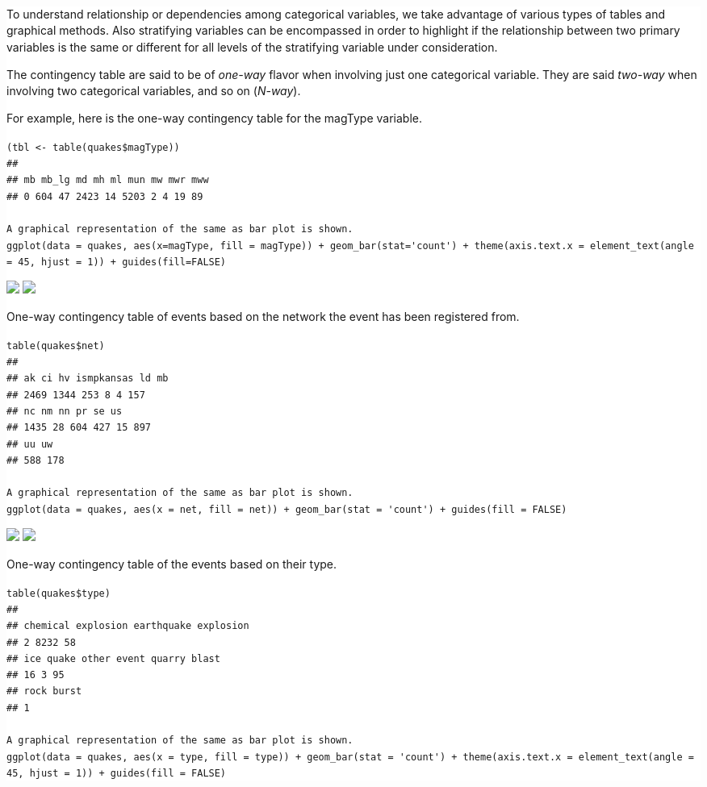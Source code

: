 To understand relationship or dependencies among categorical variables, we take advantage of various types of tables and graphical methods. Also stratifying variables can be encompassed in order to highlight if the relationship between two primary variables is the same or different for all levels of the stratifying variable under consideration.

The contingency table are said to be of *one-way* flavor when involving just one categorical variable. They are said *two-way* when involving two categorical variables, and so on (*N-way*).

For example, here is the one-way contingency table for the magType variable.

```
(tbl <- table(quakes$magType))
## 
## mb mb_lg md mh ml mun mw mwr mww 
## 0 604 47 2423 14 5203 2 4 19 89

A graphical representation of the same as bar plot is shown.
ggplot(data = quakes, aes(x=magType, fill = magType)) + geom_bar(stat='count') + theme(axis.text.x = element_text(angle = 45, hjust = 1)) + guides(fill=FALSE)

```

![](https://i2.wp.com/datascienceplus.com/wp-content/uploads/2019/05/unnamed-chunk-10-1-1-490x490.png?w=450&ssl=1)
![](https://i2.wp.com/datascienceplus.com/wp-content/uploads/2019/05/unnamed-chunk-10-1-1-490x490.png?w=450&ssl=1)


 One-way contingency table of events based on the network the event has been registered from.

```
table(quakes$net)
## 
## ak ci hv ismpkansas ld mb 
## 2469 1344 253 8 4 157 
## nc nm nn pr se us 
## 1435 28 604 427 15 897 
## uu uw 
## 588 178

A graphical representation of the same as bar plot is shown.
ggplot(data = quakes, aes(x = net, fill = net)) + geom_bar(stat = 'count') + guides(fill = FALSE)

```

![](https://i1.wp.com/datascienceplus.com/wp-content/uploads/2019/05/unnamed-chunk-12-1-1-490x490.png?w=450&ssl=1)
![](https://i1.wp.com/datascienceplus.com/wp-content/uploads/2019/05/unnamed-chunk-12-1-1-490x490.png?w=450&ssl=1)


 One-way contingency table of the events based on their type.

```
table(quakes$type)
## 
## chemical explosion earthquake explosion 
## 2 8232 58 
## ice quake other event quarry blast 
## 16 3 95 
## rock burst 
## 1

A graphical representation of the same as bar plot is shown.
ggplot(data = quakes, aes(x = type, fill = type)) + geom_bar(stat = 'count') + theme(axis.text.x = element_text(angle = 45, hjust = 1)) + guides(fill = FALSE)

```
